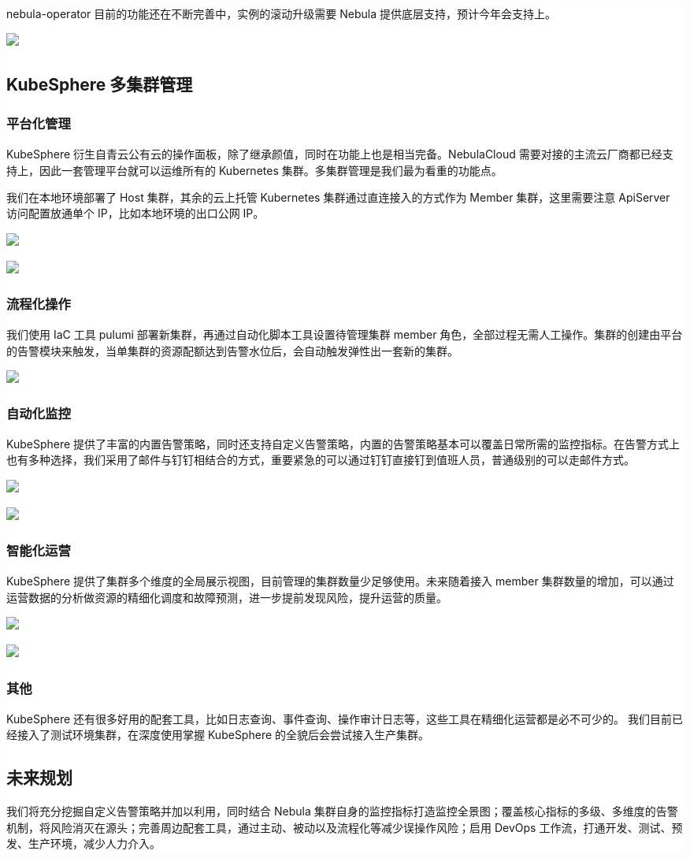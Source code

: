 nebula-operator 目前的功能还在不断完善中，实例的滚动升级需要 Nebula 提供底层支持，预计今年会支持上。

![](https://pek3b.qingstor.com/kubesphere-community/images/nebula-operator.jpg)



## KubeSphere 多集群管理


### 平台化管理
KubeSphere 衍生自青云公有云的操作面板，除了继承颜值，同时在功能上也是相当完备。NebulaCloud 需要对接的主流云厂商都已经支持上，因此一套管理平台就可以运维所有的 Kubernetes 集群。多集群管理是我们最为看重的功能点。

我们在本地环境部署了 Host 集群，其余的云上托管 Kubernetes 集群通过直连接入的方式作为 Member 集群，这里需要注意 ApiServer 访问配置放通单个 IP，比如本地环境的出口公网 IP。

![](https://pek3b.qingstor.com/kubesphere-community/images/nebula-kubesphere-IP.jpg)

![](https://pek3b.qingstor.com/kubesphere-community/images/nebula-kubesphere-multicluster.jpg)

### 流程化操作
我们使用 IaC 工具 pulumi 部署新集群，再通过自动化脚本工具设置待管理集群 member 角色，全部过程无需人工操作。集群的创建由平台的告警模块来触发，当单集群的资源配额达到告警水位后，会自动触发弹性出一套新的集群。

![](https://pek3b.qingstor.com/kubesphere-community/images/nebula-pipeline.jpg)

### 自动化监控
KubeSphere 提供了丰富的内置告警策略，同时还支持自定义告警策略，内置的告警策略基本可以覆盖日常所需的监控指标。在告警方式上也有多种选择，我们采用了邮件与钉钉相结合的方式，重要紧急的可以通过钉钉直接钉到值班人员，普通级别的可以走邮件方式。

![](https://pek3b.qingstor.com/kubesphere-community/images/nebula-kubesphere-notification.jpg)

![](https://pek3b.qingstor.com/kubesphere-community/images/nebula-kubesphere-monitor.jpg)

### 智能化运营
KubeSphere 提供了集群多个维度的全局展示视图，目前管理的集群数量少足够使用。未来随着接入 member 集群数量的增加，可以通过运营数据的分析做资源的精细化调度和故障预测，进一步提前发现风险，提升运营的质量。

![](https://pek3b.qingstor.com/kubesphere-community/images/智能化运-1.jpg)

![](https://pek3b.qingstor.com/kubesphere-community/images/智能化运营-2.jpg)

### 其他
KubeSphere 还有很多好用的配套工具，比如日志查询、事件查询、操作审计日志等，这些工具在精细化运营都是必不可少的。 我们目前已经接入了测试环境集群，在深度使用掌握 KubeSphere 的全貌后会尝试接入生产集群。

## 未来规划

我们将充分挖掘自定义告警策略并加以利用，同时结合 Nebula 集群自身的监控指标打造监控全景图；覆盖核心指标的多级、多维度的告警机制，将风险消灭在源头；完善周边配套工具，通过主动、被动以及流程化等减少误操作风险；启用 DevOps 工作流，打通开发、测试、预发、生产环境，减少人力介入。